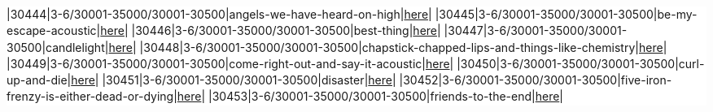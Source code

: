 |30444|3-6/30001-35000/30001-30500|angels-we-have-heard-on-high|[here](https://cdn.jsdelivr.net/gh/guitarchord/cp3-6/30001-35000/30001-30500/angels-we-have-heard-on-high.webp)|
|30445|3-6/30001-35000/30001-30500|be-my-escape-acoustic|[here](https://cdn.jsdelivr.net/gh/guitarchord/cp3-6/30001-35000/30001-30500/be-my-escape-acoustic.webp)|
|30446|3-6/30001-35000/30001-30500|best-thing|[here](https://cdn.jsdelivr.net/gh/guitarchord/cp3-6/30001-35000/30001-30500/best-thing.webp)|
|30447|3-6/30001-35000/30001-30500|candlelight|[here](https://cdn.jsdelivr.net/gh/guitarchord/cp3-6/30001-35000/30001-30500/candlelight.webp)|
|30448|3-6/30001-35000/30001-30500|chapstick-chapped-lips-and-things-like-chemistry|[here](https://cdn.jsdelivr.net/gh/guitarchord/cp3-6/30001-35000/30001-30500/chapstick-chapped-lips-and-things-like-chemistry.webp)|
|30449|3-6/30001-35000/30001-30500|come-right-out-and-say-it-acoustic|[here](https://cdn.jsdelivr.net/gh/guitarchord/cp3-6/30001-35000/30001-30500/come-right-out-and-say-it-acoustic.webp)|
|30450|3-6/30001-35000/30001-30500|curl-up-and-die|[here](https://cdn.jsdelivr.net/gh/guitarchord/cp3-6/30001-35000/30001-30500/curl-up-and-die.webp)|
|30451|3-6/30001-35000/30001-30500|disaster|[here](https://cdn.jsdelivr.net/gh/guitarchord/cp3-6/30001-35000/30001-30500/disaster.webp)|
|30452|3-6/30001-35000/30001-30500|five-iron-frenzy-is-either-dead-or-dying|[here](https://cdn.jsdelivr.net/gh/guitarchord/cp3-6/30001-35000/30001-30500/five-iron-frenzy-is-either-dead-or-dying.webp)|
|30453|3-6/30001-35000/30001-30500|friends-to-the-end|[here](https://cdn.jsdelivr.net/gh/guitarchord/cp3-6/30001-35000/30001-30500/friends-to-the-end.webp)|
